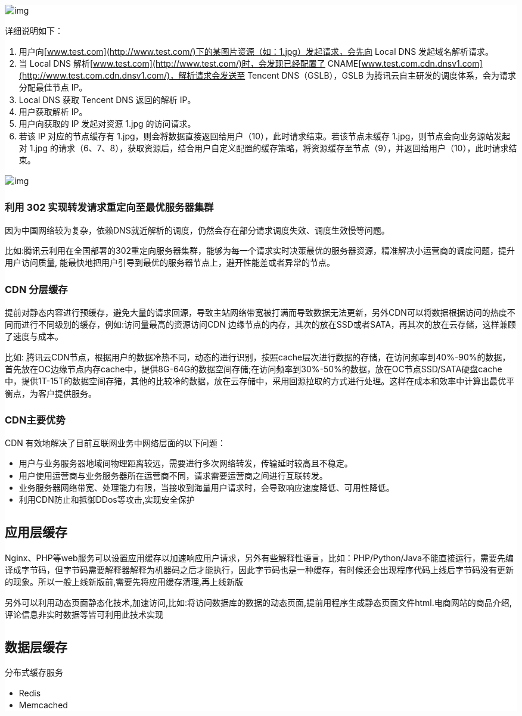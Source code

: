 ![img](10.redis/AYT7998cgpA4Yt0c.png!thumbnail)

详细说明如下：

1. 用户向[www.test.com](http://www.test.com/)下的某图片资源（如：1.jpg）发起请求，会先向 Local DNS 发起域名解析请求。
2. 当 Local DNS 解析[www.test.com](http://www.test.com/)时，会发现已经配置了 CNAME[www.test.com.cdn.dnsv1.com](http://www.test.com.cdn.dnsv1.com/)，解析请求会发送至 Tencent DNS（GSLB），GSLB 为腾讯云自主研发的调度体系，会为请求分配最佳节点 IP。
3. Local DNS 获取 Tencent DNS 返回的解析 IP。
4. 用户获取解析 IP。
5. 用户向获取的 IP 发起对资源 1.jpg 的访问请求。
6. 若该 IP 对应的节点缓存有 1.jpg，则会将数据直接返回给用户（10），此时请求结束。若该节点未缓存 1.jpg，则节点会向业务源站发起对 1.jpg 的请求（6、7、8），获取资源后，结合用户自定义配置的缓存策略，将资源缓存至节点（9），并返回给用户（10），此时请求结束。

![img](10.redis/NkTUrblVmIWH5ZZd.png!thumbnail)

###  利用 302 实现转发请求重定向至最优服务器集群

因为中国网络较为复杂，依赖DNS就近解析的调度，仍然会存在部分请求调度失效、调度生效慢等问题。

比如:腾讯云利用在全国部署的302重定向服务器集群，能够为每一个请求实时决策最优的服务器资源，精准解决小运营商的调度问题，提升用户访问质量, 能最快地把用户引导到最优的服务器节点上，避开性能差或者异常的节点。

### CDN 分层缓存

提前对静态内容进行预缓存，避免大量的请求回源，导致主站网络带宽被打满而导致数据无法更新，另外CDN可以将数据根据访问的热度不同而进行不同级别的缓存，例如:访问量最高的资源访问CDN 边缘节点的内存，其次的放在SSD或者SATA，再其次的放在云存储，这样兼顾了速度与成本。

比如: 腾讯云CDN节点，根据用户的数据冷热不同，动态的进行识别，按照cache层次进行数据的存储，在访问频率到40%-90%的数据，首先放在OC边缘节点内存cache中，提供8G-64G的数据空间存储;在访问频率到30%-50%的数据，放在OC节点SSD/SATA硬盘cache中，提供1T-15T的数据空间存猪，其他的比较冷的数据，放在云存储中，采用回源拉取的方式进行处理。这样在成本和效率中计算出最优平衡点，为客户提供服务。

### CDN主要优势

CDN 有效地解决了目前互联网业务中网络层面的以下问题：

- 用户与业务服务器地域间物理距离较远，需要进行多次网络转发，传输延时较高且不稳定。
- 用户使用运营商与业务服务器所在运营商不同，请求需要运营商之间进行互联转发。
- 业务服务器网络带宽、处理能力有限，当接收到海量用户请求时，会导致响应速度降低、可用性降低。
- 利用CDN防止和抵御DDos等攻击,实现安全保护

## 应用层缓存

Nginx、PHP等web服务可以设置应用缓存以加速响应用户请求，另外有些解释性语言，比如：PHP/Python/Java不能直接运行，需要先编译成字节码，但字节码需要解释器解释为机器码之后才能执行，因此字节码也是一种缓存，有时候还会出现程序代码上线后字节码没有更新的现象。所以一般上线新版前,需要先将应用缓存清理,再上线新版

另外可以利用动态页面静态化技术,加速访问,比如:将访问数据库的数据的动态页面,提前用程序生成静态页面文件html.电商网站的商品介绍,评论信息非实时数据等皆可利用此技术实现

## 数据层缓存

分布式缓存服务

- Redis
- Memcached
